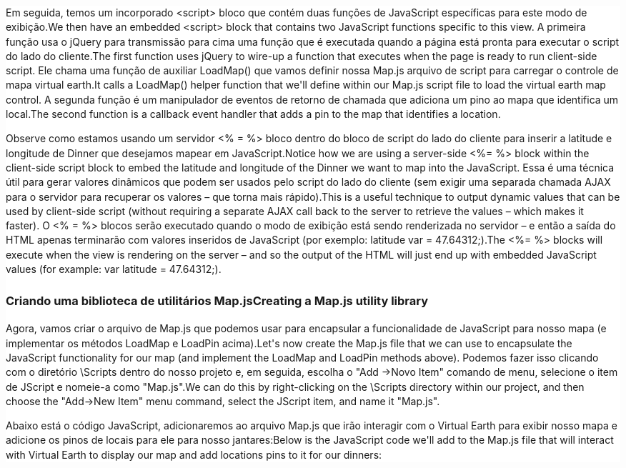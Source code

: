 <span data-ttu-id="82ddd-123">Em seguida, temos um incorporado &lt;script&gt; bloco que contém duas funções de JavaScript específicas para este modo de exibição.</span><span class="sxs-lookup"><span data-stu-id="82ddd-123">We then have an embedded &lt;script&gt; block that contains two JavaScript functions specific to this view.</span></span> <span data-ttu-id="82ddd-124">A primeira função usa o jQuery para transmissão para cima uma função que é executada quando a página está pronta para executar o script do lado do cliente.</span><span class="sxs-lookup"><span data-stu-id="82ddd-124">The first function uses jQuery to wire-up a function that executes when the page is ready to run client-side script.</span></span> <span data-ttu-id="82ddd-125">Ele chama uma função de auxiliar LoadMap() que vamos definir nossa Map.js arquivo de script para carregar o controle de mapa virtual earth.</span><span class="sxs-lookup"><span data-stu-id="82ddd-125">It calls a LoadMap() helper function that we'll define within our Map.js script file to load the virtual earth map control.</span></span> <span data-ttu-id="82ddd-126">A segunda função é um manipulador de eventos de retorno de chamada que adiciona um pino ao mapa que identifica um local.</span><span class="sxs-lookup"><span data-stu-id="82ddd-126">The second function is a callback event handler that adds a pin to the map that identifies a location.</span></span>

<span data-ttu-id="82ddd-127">Observe como estamos usando um servidor &lt;% = %&gt; bloco dentro do bloco de script do lado do cliente para inserir a latitude e longitude de Dinner que desejamos mapear em JavaScript.</span><span class="sxs-lookup"><span data-stu-id="82ddd-127">Notice how we are using a server-side &lt;%= %&gt; block within the client-side script block to embed the latitude and longitude of the Dinner we want to map into the JavaScript.</span></span> <span data-ttu-id="82ddd-128">Essa é uma técnica útil para gerar valores dinâmicos que podem ser usados pelo script do lado do cliente (sem exigir uma separada chamada AJAX para o servidor para recuperar os valores – que torna mais rápido).</span><span class="sxs-lookup"><span data-stu-id="82ddd-128">This is a useful technique to output dynamic values that can be used by client-side script (without requiring a separate AJAX call back to the server to retrieve the values – which makes it faster).</span></span> <span data-ttu-id="82ddd-129">O &lt;% = %&gt; blocos serão executado quando o modo de exibição está sendo renderizada no servidor – e então a saída do HTML apenas terminarão com valores inseridos de JavaScript (por exemplo: latitude var = 47.64312;).</span><span class="sxs-lookup"><span data-stu-id="82ddd-129">The &lt;%= %&gt; blocks will execute when the view is rendering on the server – and so the output of the HTML will just end up with embedded JavaScript values (for example: var latitude = 47.64312;).</span></span>

### <a name="creating-a-mapjs-utility-library"></a><span data-ttu-id="82ddd-130">Criando uma biblioteca de utilitários Map.js</span><span class="sxs-lookup"><span data-stu-id="82ddd-130">Creating a Map.js utility library</span></span>

<span data-ttu-id="82ddd-131">Agora, vamos criar o arquivo de Map.js que podemos usar para encapsular a funcionalidade de JavaScript para nosso mapa (e implementar os métodos LoadMap e LoadPin acima).</span><span class="sxs-lookup"><span data-stu-id="82ddd-131">Let's now create the Map.js file that we can use to encapsulate the JavaScript functionality for our map (and implement the LoadMap and LoadPin methods above).</span></span> <span data-ttu-id="82ddd-132">Podemos fazer isso clicando com o diretório \Scripts dentro do nosso projeto e, em seguida, escolha o "Add -&gt;Novo Item" comando de menu, selecione o item de JScript e nomeie-a como "Map.js".</span><span class="sxs-lookup"><span data-stu-id="82ddd-132">We can do this by right-clicking on the \Scripts directory within our project, and then choose the "Add-&gt;New Item" menu command, select the JScript item, and name it "Map.js".</span></span>

<span data-ttu-id="82ddd-133">Abaixo está o código JavaScript, adicionaremos ao arquivo Map.js que irão interagir com o Virtual Earth para exibir nosso mapa e adicione os pinos de locais para ele para nosso jantares:</span><span class="sxs-lookup"><span data-stu-id="82ddd-133">Below is the JavaScript code we'll add to the Map.js file that will interact with Virtual Earth to display our map and add locations pins to it for our dinners:</span></span>
